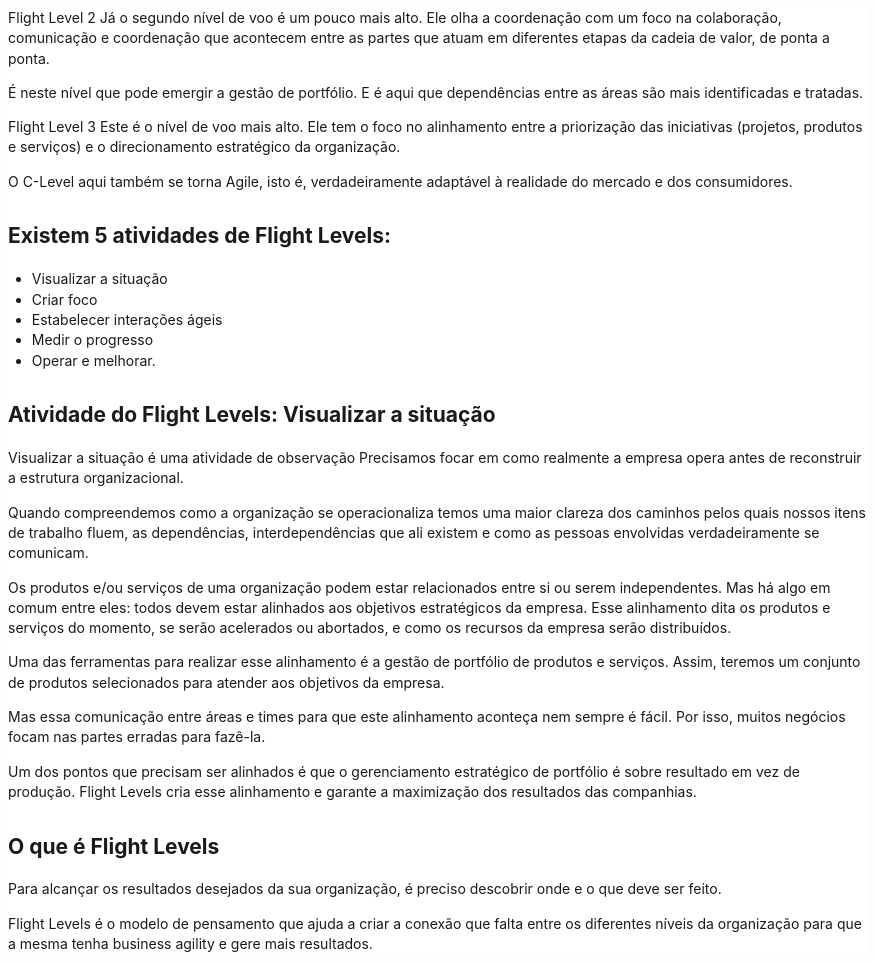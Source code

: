Flight Level 2
Já o segundo nível de voo é um pouco mais alto. Ele olha a coordenação com um foco na colaboração, comunicação e coordenação que acontecem entre as partes que atuam em diferentes etapas da cadeia de valor, de ponta a ponta.

É neste nível que pode emergir a gestão de portfólio. E é aqui que dependências entre as áreas são mais identificadas e tratadas.

Flight Level 3
Este é o nível de voo mais alto. Ele tem o foco no alinhamento entre a priorização das iniciativas (projetos, produtos e serviços) e o direcionamento estratégico da organização.

O C-Level aqui também se torna Agile, isto é, verdadeiramente adaptável à realidade do mercado e dos consumidores.

## Existem 5 atividades de Flight Levels:

- Visualizar a situação
- Criar foco
- Estabelecer interações ágeis
- Medir o progresso
- Operar e melhorar.

## Atividade do Flight Levels: Visualizar a situação

Visualizar a situação é uma atividade de observação
Precisamos focar em como realmente a empresa opera antes de reconstruir a estrutura organizacional.

Quando compreendemos como a organização se operacionaliza temos uma maior clareza dos caminhos pelos quais nossos itens de trabalho fluem, as dependências, interdependências que ali existem e como as pessoas envolvidas verdadeiramente se comunicam.

Os produtos e/ou serviços de uma organização podem estar relacionados entre si ou serem independentes. Mas há algo em comum entre eles: todos devem estar alinhados aos objetivos estratégicos da empresa. Esse alinhamento dita os produtos e serviços do momento, se serão acelerados ou abortados, e como os recursos da empresa serão distribuídos.

Uma das ferramentas para realizar esse alinhamento é a gestão de portfólio de produtos e serviços. Assim, teremos um conjunto de produtos selecionados para atender aos objetivos da empresa.

Mas essa comunicação entre áreas e times para que este alinhamento aconteça nem sempre é fácil. Por isso, muitos negócios focam nas partes erradas para fazê-la.

Um dos pontos que precisam ser alinhados é que o gerenciamento estratégico de portfólio é sobre resultado em vez de produção. Flight Levels cria esse alinhamento e garante a maximização dos resultados das companhias.


## O que é Flight Levels
Para alcançar os resultados desejados da sua organização, é preciso descobrir onde e o que deve ser feito.

Flight Levels é o modelo de pensamento que ajuda a criar a conexão que falta entre os diferentes níveis da organização para que a mesma tenha business agility e gere mais resultados. 
